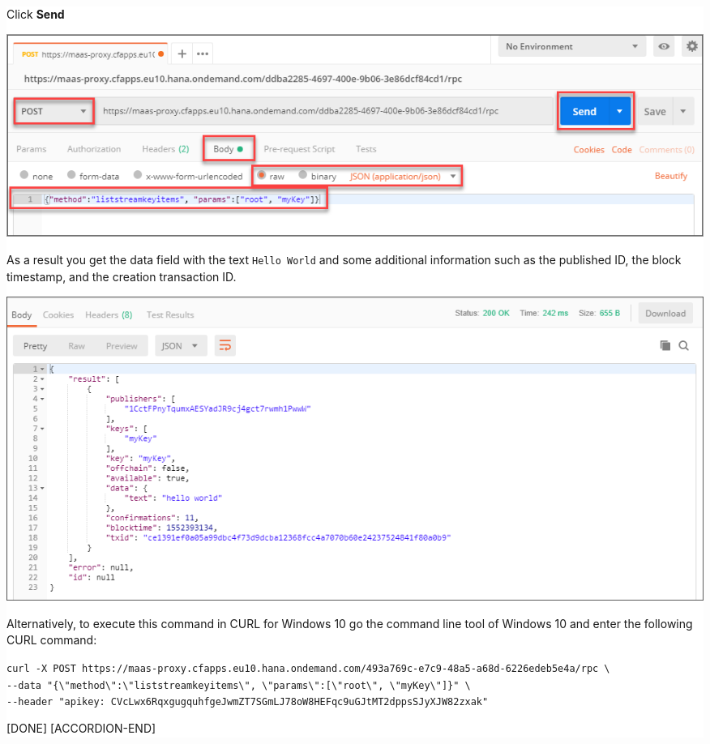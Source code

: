 Click **Send**

![Image depicting MultiChain Stream POSTMAN1](23--MultiChain-Postman5.png)

As a result you get the data field with the text `Hello World` and some additional information such as the published ID, the block timestamp, and the creation transaction ID.

![Image depicting MultiChain Stream POSTMAN1](24--MultiChain-Postman6.png)

Alternatively, to execute this command in CURL for Windows 10 go the command line tool of Windows 10 and enter the following CURL command:

```CURL
curl -X POST https://maas-proxy.cfapps.eu10.hana.ondemand.com/493a769c-e7c9-48a5-a68d-6226edeb5e4a/rpc \
--data "{\"method\":\"liststreamkeyitems\", \"params\":[\"root\", \"myKey\"]}" \
--header "apikey: CVcLwx6RqxgugquhfgeJwmZT7SGmLJ78oW8HEFqc9uGJtMT2dppsSJyXJW82zxak"
```

[DONE]
[ACCORDION-END]
